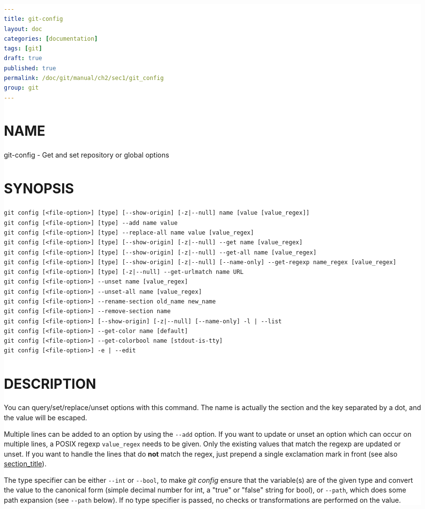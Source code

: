 ```yaml
---
title: git-config
layout: doc
categories: [documentation]
tags: [git]
draft: true
published: true
permalink: /doc/git/manual/ch2/sec1/git_config
group: git
---
```


NAME
====

git-config - Get and set repository or global options

SYNOPSIS
========

    git config [<file-option>] [type] [--show-origin] [-z|--null] name [value [value_regex]]
    git config [<file-option>] [type] --add name value
    git config [<file-option>] [type] --replace-all name value [value_regex]
    git config [<file-option>] [type] [--show-origin] [-z|--null] --get name [value_regex]
    git config [<file-option>] [type] [--show-origin] [-z|--null] --get-all name [value_regex]
    git config [<file-option>] [type] [--show-origin] [-z|--null] [--name-only] --get-regexp name_regex [value_regex]
    git config [<file-option>] [type] [-z|--null] --get-urlmatch name URL
    git config [<file-option>] --unset name [value_regex]
    git config [<file-option>] --unset-all name [value_regex]
    git config [<file-option>] --rename-section old_name new_name
    git config [<file-option>] --remove-section name
    git config [<file-option>] [--show-origin] [-z|--null] [--name-only] -l | --list
    git config [<file-option>] --get-color name [default]
    git config [<file-option>] --get-colorbool name [stdout-is-tty]
    git config [<file-option>] -e | --edit

DESCRIPTION
===========

You can query/set/replace/unset options with this command. The name is actually the section and the key separated by a dot, and the value will be escaped.

Multiple lines can be added to an option by using the `--add` option. If you want to update or unset an option which can occur on multiple lines, a POSIX regexp `value_regex` needs to be given. Only the existing values that match the regexp are updated or unset. If you want to handle the lines that do **not** match the regex, just prepend a single exclamation mark in front (see also [section\_title](#EXAMPLES)).

The type specifier can be either `--int` or `--bool`, to make *git config* ensure that the variable(s) are of the given type and convert the value to the canonical form (simple decimal number for int, a "true" or "false" string for bool), or `--path`, which does some path expansion (see `--path` below). If no type specifier is passed, no checks or transformations are performed on the value.
